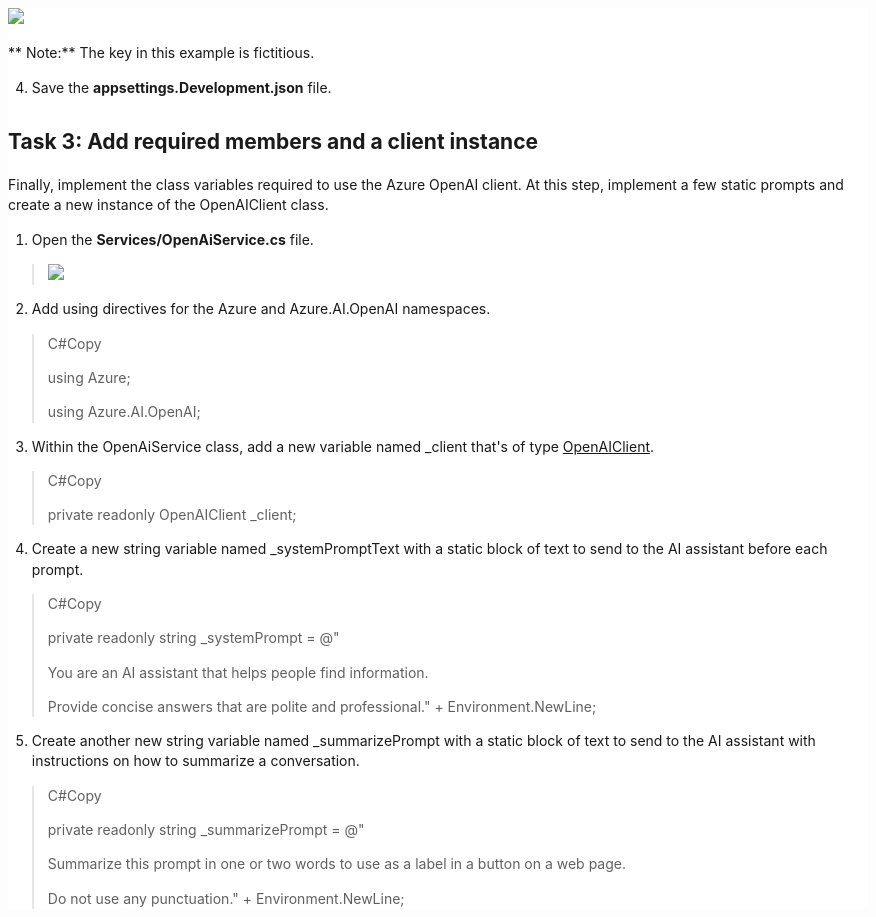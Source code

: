 ![](./media/image59.png)

** Note:** The key in this example is fictitious.

4.  Save the **appsettings.Development.json** file.

## Task 3: Add required members and a client instance

Finally, implement the class variables required to use the Azure OpenAI
client. At this step, implement a few static prompts and create a new
instance of the OpenAIClient class.

1.  Open the **Services/OpenAiService.cs** file.

> ![](./media/image60.png)

2.  Add using directives for the Azure and Azure.AI.OpenAI namespaces.

> C#Copy
>
> using Azure;
>
> using Azure.AI.OpenAI;

3.  Within the OpenAiService class, add a new variable
    named \_client that's of
    type [OpenAIClient](https://learn.microsoft.com/en-us/dotnet/api/azure.ai.openai.openaiclient).

> C#Copy
>
> private readonly OpenAIClient \_client;

4.  Create a new string variable named \_systemPromptText with a static
    block of text to send to the AI assistant before each prompt.

> C#Copy
>
> private readonly string \_systemPrompt = @"
>
> You are an AI assistant that helps people find information.
>
> Provide concise answers that are polite and professional." +
> Environment.NewLine;

5.  Create another new string variable named \_summarizePrompt with a
    static block of text to send to the AI assistant with instructions
    on how to summarize a conversation.

> C#Copy
>
> private readonly string \_summarizePrompt = @"
>
> Summarize this prompt in one or two words to use as a label in a
> button on a web page.
>
> Do not use any punctuation." + Environment.NewLine;
